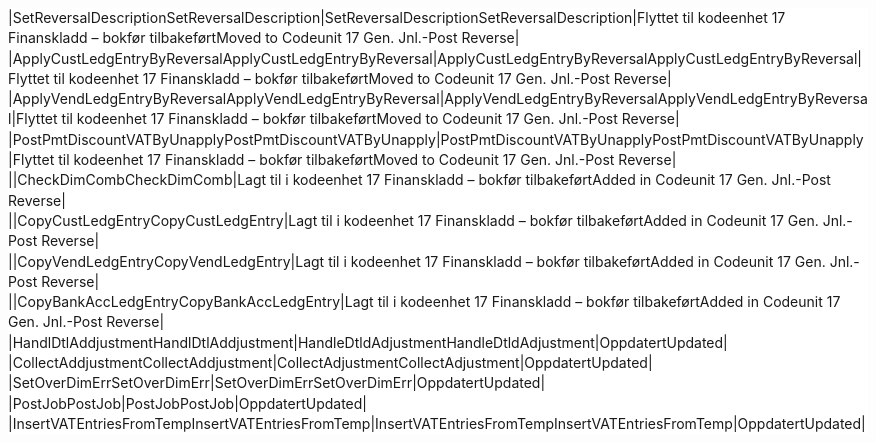 |<span data-ttu-id="d2896-417">SetReversalDescription</span><span class="sxs-lookup"><span data-stu-id="d2896-417">SetReversalDescription</span></span>|<span data-ttu-id="d2896-418">SetReversalDescription</span><span class="sxs-lookup"><span data-stu-id="d2896-418">SetReversalDescription</span></span>|<span data-ttu-id="d2896-419">Flyttet til kodeenhet 17 Finanskladd – bokfør tilbakeført</span><span class="sxs-lookup"><span data-stu-id="d2896-419">Moved to Codeunit 17 Gen. Jnl.-Post Reverse</span></span>|  
|<span data-ttu-id="d2896-420">ApplyCustLedgEntryByReversal</span><span class="sxs-lookup"><span data-stu-id="d2896-420">ApplyCustLedgEntryByReversal</span></span>|<span data-ttu-id="d2896-421">ApplyCustLedgEntryByReversal</span><span class="sxs-lookup"><span data-stu-id="d2896-421">ApplyCustLedgEntryByReversal</span></span>|<span data-ttu-id="d2896-422">Flyttet til kodeenhet 17 Finanskladd – bokfør tilbakeført</span><span class="sxs-lookup"><span data-stu-id="d2896-422">Moved to Codeunit 17 Gen. Jnl.-Post Reverse</span></span>|  
|<span data-ttu-id="d2896-423">ApplyVendLedgEntryByReversal</span><span class="sxs-lookup"><span data-stu-id="d2896-423">ApplyVendLedgEntryByReversal</span></span>|<span data-ttu-id="d2896-424">ApplyVendLedgEntryByReversal</span><span class="sxs-lookup"><span data-stu-id="d2896-424">ApplyVendLedgEntryByReversal</span></span>|<span data-ttu-id="d2896-425">Flyttet til kodeenhet 17 Finanskladd – bokfør tilbakeført</span><span class="sxs-lookup"><span data-stu-id="d2896-425">Moved to Codeunit 17 Gen. Jnl.-Post Reverse</span></span>|  
|<span data-ttu-id="d2896-426">PostPmtDiscountVATByUnapply</span><span class="sxs-lookup"><span data-stu-id="d2896-426">PostPmtDiscountVATByUnapply</span></span>|<span data-ttu-id="d2896-427">PostPmtDiscountVATByUnapply</span><span class="sxs-lookup"><span data-stu-id="d2896-427">PostPmtDiscountVATByUnapply</span></span>|<span data-ttu-id="d2896-428">Flyttet til kodeenhet 17 Finanskladd – bokfør tilbakeført</span><span class="sxs-lookup"><span data-stu-id="d2896-428">Moved to Codeunit 17 Gen. Jnl.-Post Reverse</span></span>|  
||<span data-ttu-id="d2896-429">CheckDimComb</span><span class="sxs-lookup"><span data-stu-id="d2896-429">CheckDimComb</span></span>|<span data-ttu-id="d2896-430">Lagt til i kodeenhet 17 Finanskladd – bokfør tilbakeført</span><span class="sxs-lookup"><span data-stu-id="d2896-430">Added in Codeunit 17 Gen. Jnl.-Post Reverse</span></span>|  
||<span data-ttu-id="d2896-431">CopyCustLedgEntry</span><span class="sxs-lookup"><span data-stu-id="d2896-431">CopyCustLedgEntry</span></span>|<span data-ttu-id="d2896-432">Lagt til i kodeenhet 17 Finanskladd – bokfør tilbakeført</span><span class="sxs-lookup"><span data-stu-id="d2896-432">Added in Codeunit 17 Gen. Jnl.-Post Reverse</span></span>|  
||<span data-ttu-id="d2896-433">CopyVendLedgEntry</span><span class="sxs-lookup"><span data-stu-id="d2896-433">CopyVendLedgEntry</span></span>|<span data-ttu-id="d2896-434">Lagt til i kodeenhet 17 Finanskladd – bokfør tilbakeført</span><span class="sxs-lookup"><span data-stu-id="d2896-434">Added in Codeunit 17 Gen. Jnl.-Post Reverse</span></span>|  
||<span data-ttu-id="d2896-435">CopyBankAccLedgEntry</span><span class="sxs-lookup"><span data-stu-id="d2896-435">CopyBankAccLedgEntry</span></span>|<span data-ttu-id="d2896-436">Lagt til i kodeenhet 17 Finanskladd – bokfør tilbakeført</span><span class="sxs-lookup"><span data-stu-id="d2896-436">Added in Codeunit 17 Gen. Jnl.-Post Reverse</span></span>|  
|<span data-ttu-id="d2896-437">HandlDtlAddjustment</span><span class="sxs-lookup"><span data-stu-id="d2896-437">HandlDtlAddjustment</span></span>|<span data-ttu-id="d2896-438">HandleDtldAdjustment</span><span class="sxs-lookup"><span data-stu-id="d2896-438">HandleDtldAdjustment</span></span>|<span data-ttu-id="d2896-439">Oppdatert</span><span class="sxs-lookup"><span data-stu-id="d2896-439">Updated</span></span>|  
|<span data-ttu-id="d2896-440">CollectAddjustment</span><span class="sxs-lookup"><span data-stu-id="d2896-440">CollectAddjustment</span></span>|<span data-ttu-id="d2896-441">CollectAdjustment</span><span class="sxs-lookup"><span data-stu-id="d2896-441">CollectAdjustment</span></span>|<span data-ttu-id="d2896-442">Oppdatert</span><span class="sxs-lookup"><span data-stu-id="d2896-442">Updated</span></span>|  
|<span data-ttu-id="d2896-443">SetOverDimErr</span><span class="sxs-lookup"><span data-stu-id="d2896-443">SetOverDimErr</span></span>|<span data-ttu-id="d2896-444">SetOverDimErr</span><span class="sxs-lookup"><span data-stu-id="d2896-444">SetOverDimErr</span></span>|<span data-ttu-id="d2896-445">Oppdatert</span><span class="sxs-lookup"><span data-stu-id="d2896-445">Updated</span></span>|  
|<span data-ttu-id="d2896-446">PostJob</span><span class="sxs-lookup"><span data-stu-id="d2896-446">PostJob</span></span>|<span data-ttu-id="d2896-447">PostJob</span><span class="sxs-lookup"><span data-stu-id="d2896-447">PostJob</span></span>|<span data-ttu-id="d2896-448">Oppdatert</span><span class="sxs-lookup"><span data-stu-id="d2896-448">Updated</span></span>|  
|<span data-ttu-id="d2896-449">InsertVATEntriesFromTemp</span><span class="sxs-lookup"><span data-stu-id="d2896-449">InsertVATEntriesFromTemp</span></span>|<span data-ttu-id="d2896-450">InsertVATEntriesFromTemp</span><span class="sxs-lookup"><span data-stu-id="d2896-450">InsertVATEntriesFromTemp</span></span>|<span data-ttu-id="d2896-451">Oppdatert</span><span class="sxs-lookup"><span data-stu-id="d2896-451">Updated</span></span>|  